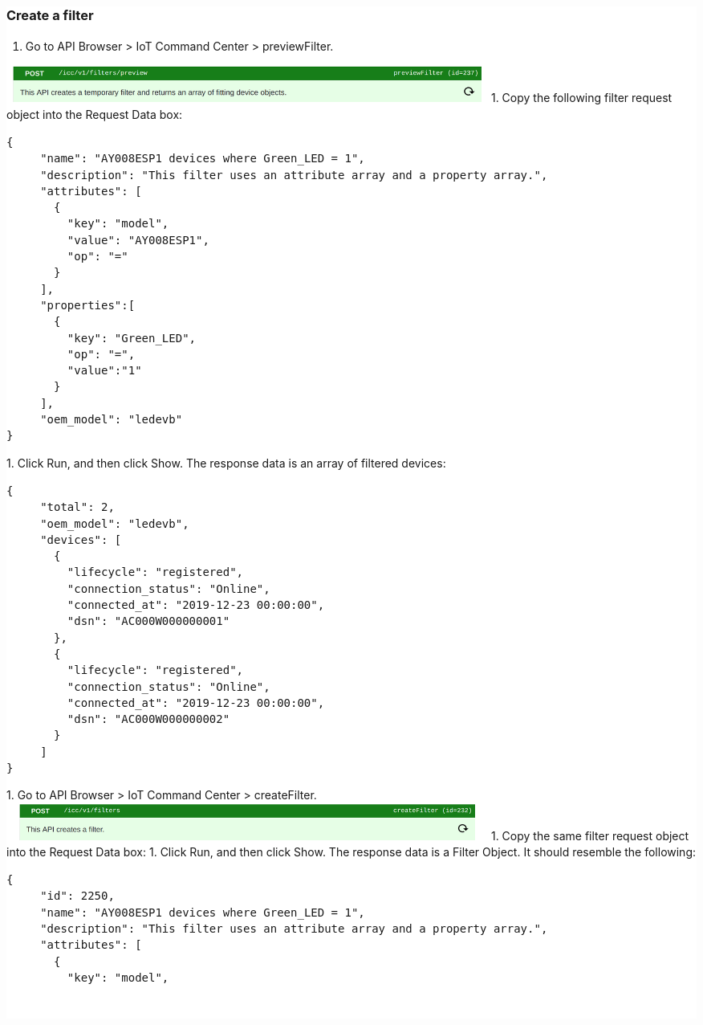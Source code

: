 ### Create a filter

1. Go to API Browser > IoT Command Center > previewFilter.
<img src="ab-024.png" width="600" height="45">
1. Copy the following filter request object into the Request Data box:
<pre>{
     "name": "AY008ESP1 devices where Green_LED = 1",
     "description": "This filter uses an attribute array and a property array.",
     "attributes": [
       {
         "key": "model",
         "value": "AY008ESP1",
         "op": "="
       }
     ],
     "properties":[
       {
         "key": "Green_LED",
         "op": "=", 
         "value":"1"
       }
     ],
     "oem_model": "ledevb"
}</pre>
1. Click Run, and then click Show. The response data is an array of filtered devices:
<pre>{
     "total": 2,
     "oem_model": "ledevb",
     "devices": [
       {
         "lifecycle": "registered",
         "connection_status": "Online",
         "connected_at": "2019-12-23 00:00:00",
         "dsn": "AC000W000000001"
       },
       {
         "lifecycle": "registered",
         "connection_status": "Online",
         "connected_at": "2019-12-23 00:00:00",
         "dsn": "AC000W000000002"
       }
     ]
}</pre>
1. Go to API Browser > IoT Command Center > createFilter.
<img src="ab-025.png" width="600" height="45">
1. Copy the same filter request object into the Request Data box:
1. Click Run, and then click Show. The response data is a Filter Object. It should resemble the following:
<pre>{
     "id": 2250,
     "name": "AY008ESP1 devices where Green_LED = 1",
     "description": "This filter uses an attribute array and a property array.",
     "attributes": [
       {
         "key": "model",